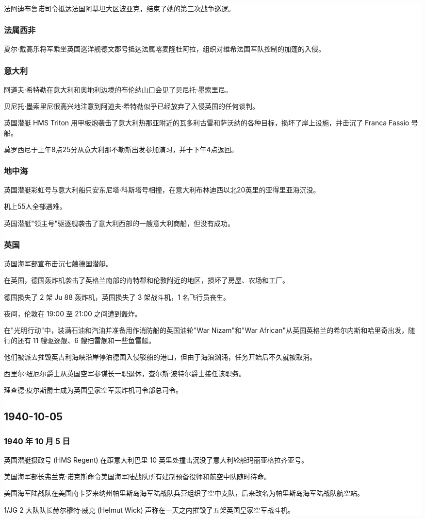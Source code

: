 法阿迪布鲁诺司令抵达法国阿基坦大区波亚克，结束了她的第三次战争巡逻。

### 法属西非

夏尔·戴高乐将军乘坐英国巡洋舰德文郡号抵达法属喀麦隆杜阿拉，组织对维希法国军队控制的加蓬的入侵。

### 意大利

阿道夫·希特勒在意大利和奥地利边境的布伦纳山口会见了贝尼托·墨索里尼。

贝尼托·墨索里尼很高兴地注意到阿道夫·希特勒似乎已经放弃了入侵英国的任何谈判。

英国潜艇 HMS Triton
用甲板炮袭击了意大利热那亚附近的瓦多利古雷和萨沃纳的各种目标，损坏了岸上设施，并击沉了
Franca Fassio 号船。

莫罗西尼于上午8点25分从意大利那不勒斯出发参加演习，并于下午4点返回。

### 地中海

英国潜艇彩虹号与意大利船只安东尼塔·科斯塔号相撞，在意大利布林迪西以北20英里的亚得里亚海沉没。

机上55人全部遇难。

英国潜艇"领主号"驱逐舰袭击了意大利西部的一艘意大利商船，但没有成功。

### 英国

英国海军部宣布击沉七艘德国潜艇。

在英国，德国轰炸机袭击了英格兰南部的肯特郡和伦敦附近的地区，损坏了房屋、农场和工厂。

德国损失了 2 架 Ju 88 轰炸机，英国损失了 3 架战斗机，1 名飞行员丧生。

夜间，伦敦在 19:00 至 21:00 之间遭到轰炸。

在"光明行动"中，装满石油和汽油并准备用作消防船的英国油轮"War
Nizam"和"War African"从英国英格兰的希尔内斯和哈里奇出发，随行的还有 11
艘驱逐舰、6 艘扫雷舰和一些鱼雷艇。

他们被派去摧毁英吉利海峡沿岸停泊德国入侵驳船的港口，但由于海浪汹涌，任务开始后不久就被取消。

西里尔·纽厄尔爵士从英国空军参谋长一职退休，查尔斯·波特尔爵士接任该职务。

理查德·皮尔斯爵士成为英国皇家空军轰炸机司令部总司令。

## 1940-10-05

### 1940 年 10 月 5 日

英国潜艇摄政号 (HMS Regent) 在距意大利巴里 10
英里处撞击沉没了意大利轮船玛丽亚格拉齐亚号。

美国海军部长弗兰克·诺克斯命令美国海军陆战队所有建制预备役师和航空中队随时待命。

美国海军陆战队在美国南卡罗来纳州帕里斯岛海军陆战队兵营组织了空中支队，后来改名为帕里斯岛海军陆战队航空站。

1/JG 2 大队队长赫尔穆特·威克 (Helmut Wick)
声称在一天之内摧毁了五架英国皇家空军战斗机。
